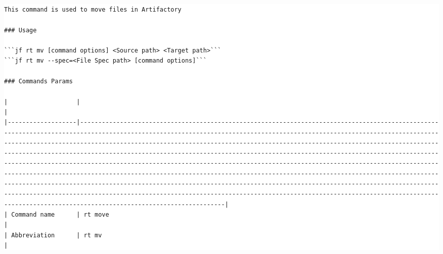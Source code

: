 ```
This command is used to move files in Artifactory

### Usage

```jf rt mv [command options] <Source path> <Target path>```
```jf rt mv --spec=<File Spec path> [command options]```

### Commands Params

|                   |                                                                                                                                                                                                                                                                                                                                                                                                                                                                                                                                                                                                                                                                                                                                                                                                                                                                                                                                                                                                                                        |
|-------------------|----------------------------------------------------------------------------------------------------------------------------------------------------------------------------------------------------------------------------------------------------------------------------------------------------------------------------------------------------------------------------------------------------------------------------------------------------------------------------------------------------------------------------------------------------------------------------------------------------------------------------------------------------------------------------------------------------------------------------------------------------------------------------------------------------------------------------------------------------------------------------------------------------------------------------------------------------------------------------------------------------------------------------------------|
| Command name      | rt move                                                                                                                                                                                                                                                                                                                                                                                                                                                                                                                                                                                                                                                                                                                                                                                                                                                                                                                                                                                                                                |
| Abbreviation      | rt mv                                                                                                                                                                                                                                                                                                                                                                                                                                                                                                                                                                                                                                                                                                                                                                                                                                                                                                                                                                                                                                  |
```